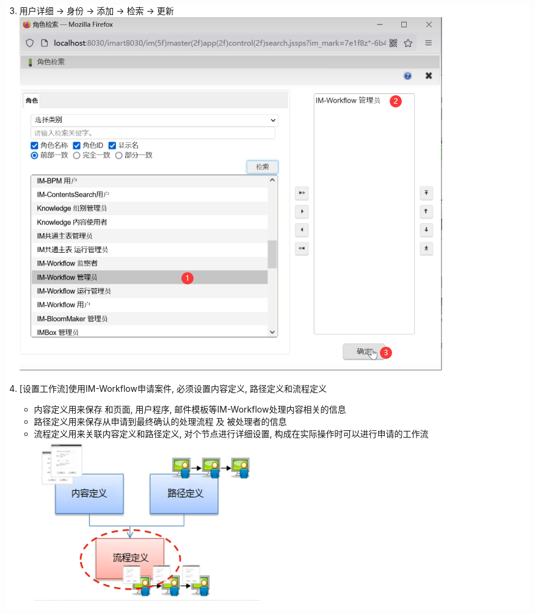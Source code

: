 3. 用户详细 -> 身份 -> 添加 -> 检索 -> 更新 ![设置用户权限](screenshot/20230406115745.png)
4. [设置工作流]使用IM-Workflow申请案件, 必须设置内容定义, 路径定义和流程定义

   - 内容定义用来保存 和页面, 用户程序, 邮件模板等IM-Workflow处理内容相关的信息
   - 路径定义用来保存从申请到最终确认的处理流程 及 被处理者的信息
   - 流程定义用来关联内容定义和路径定义, 对个节点进行详细设置, 构成在实际操作时可以进行申请的工作流![流程定义](screenshot/20230406124010.png)